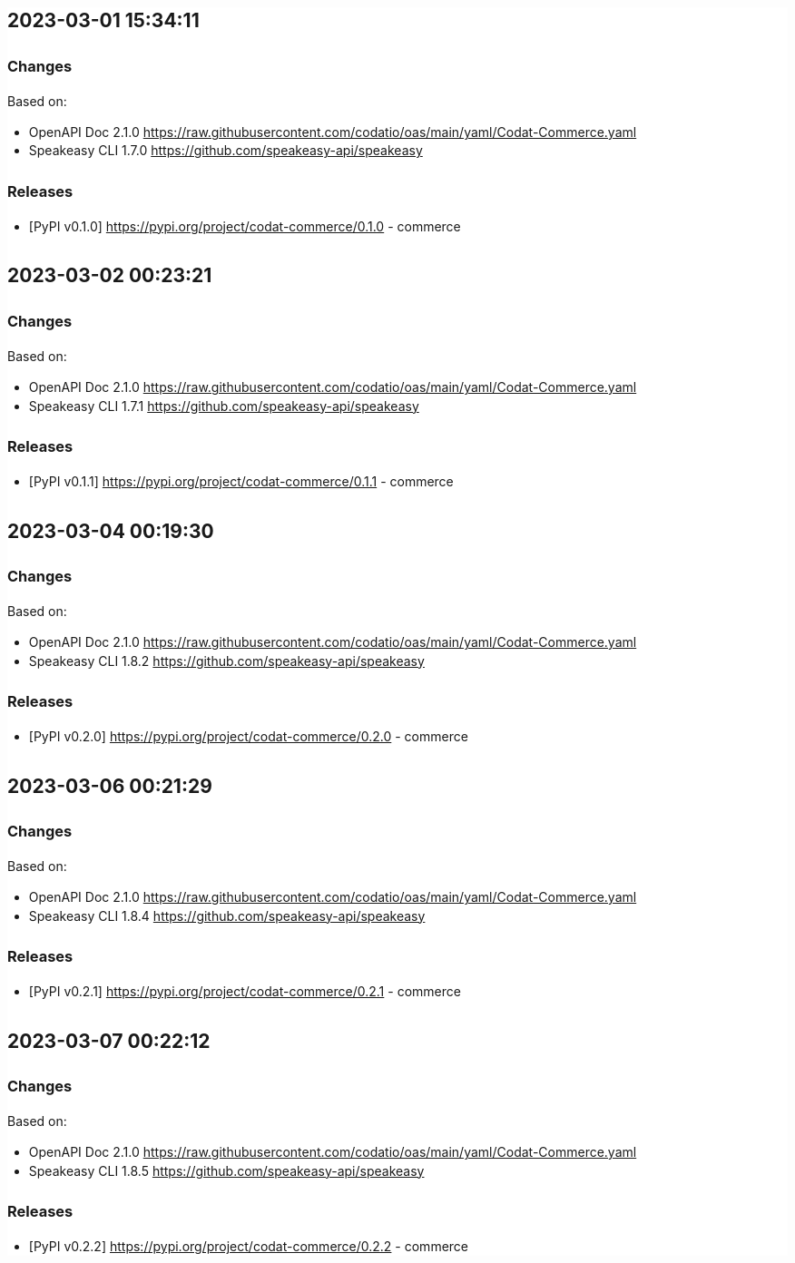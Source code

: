 

## 2023-03-01 15:34:11
### Changes
Based on:
- OpenAPI Doc 2.1.0 https://raw.githubusercontent.com/codatio/oas/main/yaml/Codat-Commerce.yaml
- Speakeasy CLI 1.7.0 https://github.com/speakeasy-api/speakeasy
### Releases
- [PyPI v0.1.0] https://pypi.org/project/codat-commerce/0.1.0 - commerce

## 2023-03-02 00:23:21
### Changes
Based on:
- OpenAPI Doc 2.1.0 https://raw.githubusercontent.com/codatio/oas/main/yaml/Codat-Commerce.yaml
- Speakeasy CLI 1.7.1 https://github.com/speakeasy-api/speakeasy
### Releases
- [PyPI v0.1.1] https://pypi.org/project/codat-commerce/0.1.1 - commerce

## 2023-03-04 00:19:30
### Changes
Based on:
- OpenAPI Doc 2.1.0 https://raw.githubusercontent.com/codatio/oas/main/yaml/Codat-Commerce.yaml
- Speakeasy CLI 1.8.2 https://github.com/speakeasy-api/speakeasy
### Releases
- [PyPI v0.2.0] https://pypi.org/project/codat-commerce/0.2.0 - commerce

## 2023-03-06 00:21:29
### Changes
Based on:
- OpenAPI Doc 2.1.0 https://raw.githubusercontent.com/codatio/oas/main/yaml/Codat-Commerce.yaml
- Speakeasy CLI 1.8.4 https://github.com/speakeasy-api/speakeasy
### Releases
- [PyPI v0.2.1] https://pypi.org/project/codat-commerce/0.2.1 - commerce

## 2023-03-07 00:22:12
### Changes
Based on:
- OpenAPI Doc 2.1.0 https://raw.githubusercontent.com/codatio/oas/main/yaml/Codat-Commerce.yaml
- Speakeasy CLI 1.8.5 https://github.com/speakeasy-api/speakeasy
### Releases
- [PyPI v0.2.2] https://pypi.org/project/codat-commerce/0.2.2 - commerce
